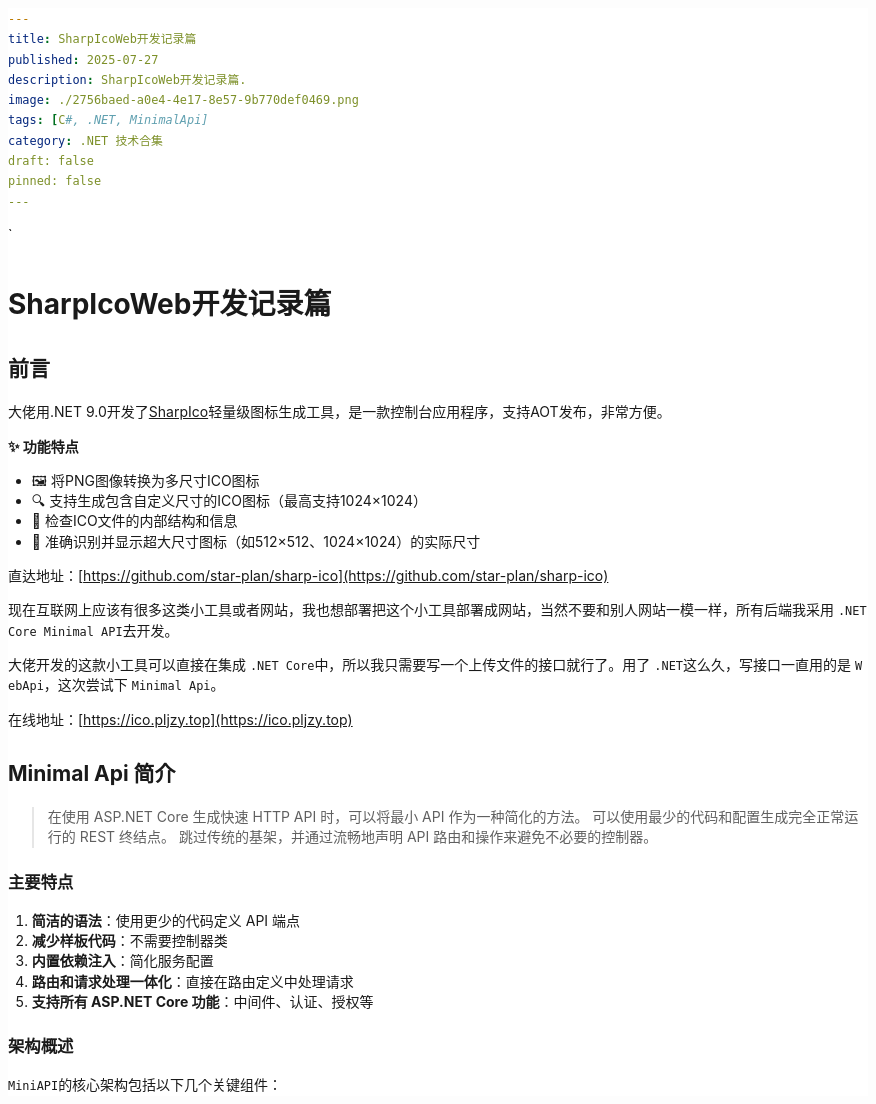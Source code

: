 ```yaml
---
title: SharpIcoWeb开发记录篇
published: 2025-07-27
description: SharpIcoWeb开发记录篇.
image: ./2756baed-a0e4-4e17-8e57-9b770def0469.png
tags: [C#, .NET, MinimalApi]
category: .NET 技术合集
draft: false
pinned: false
---
```

`

# SharpIcoWeb开发记录篇

## 前言

大佬用.NET 9.0开发了[SharpIco](https://github.com/star-plan/sharp-ico)轻量级图标生成工具，是一款控制台应用程序，支持AOT发布，非常方便。

**✨ 功能特点**

* 🖼️ 将PNG图像转换为多尺寸ICO图标
* 🔍 支持生成包含自定义尺寸的ICO图标（最高支持1024×1024）
* 🧐 检查ICO文件的内部结构和信息
* 📏 准确识别并显示超大尺寸图标（如512×512、1024×1024）的实际尺寸

直达地址：[https://github.com/star-plan/sharp-ico](https://github.com/star-plan/sharp-ico)

现在互联网上应该有很多这类小工具或者网站，我也想部署把这个小工具部署成网站，当然不要和别人网站一模一样，所有后端我采用 `.NET Core Minimal API`去开发。

大佬开发的这款小工具可以直接在集成 `.NET Core`中，所以我只需要写一个上传文件的接口就行了。用了 `.NET`这么久，写接口一直用的是 `WebApi`，这次尝试下 `Minimal Api`。

在线地址：[https://ico.pljzy.top](https://ico.pljzy.top)

## Minimal Api 简介

> 在使用 ASP.NET Core 生成快速 HTTP API 时，可以将最小 API 作为一种简化的方法。 可以使用最少的代码和配置生成完全正常运行的 REST 终结点。 跳过传统的基架，并通过流畅地声明 API 路由和操作来避免不必要的控制器。

### 主要特点

1. **简洁的语法**：使用更少的代码定义 API 端点
2. **减少样板代码**：不需要控制器类
3. **内置依赖注入**：简化服务配置
4. **路由和请求处理一体化**：直接在路由定义中处理请求
5. **支持所有 ASP.NET Core 功能**：中间件、认证、授权等

### 架构概述

`MiniAPI`的核心架构包括以下几个关键组件：
